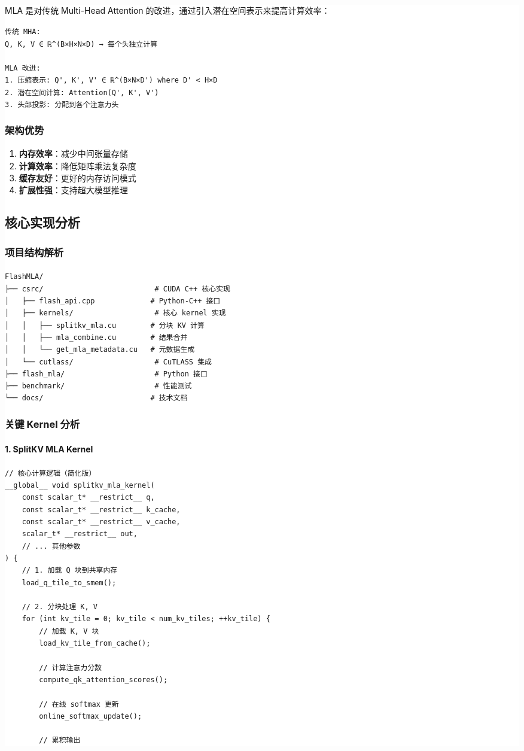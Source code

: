 MLA 是对传统 Multi-Head Attention 的改进，通过引入潜在空间表示来提高计算效率：

```
传统 MHA:
Q, K, V ∈ ℝ^(B×H×N×D) → 每个头独立计算

MLA 改进:
1. 压缩表示: Q', K', V' ∈ ℝ^(B×N×D') where D' < H×D
2. 潜在空间计算: Attention(Q', K', V')
3. 头部投影: 分配到各个注意力头
```

### 架构优势

1. **内存效率**：减少中间张量存储
2. **计算效率**：降低矩阵乘法复杂度
3. **缓存友好**：更好的内存访问模式
4. **扩展性强**：支持超大模型推理

## 核心实现分析

### 项目结构解析

```
FlashMLA/
├── csrc/                          # CUDA C++ 核心实现
│   ├── flash_api.cpp             # Python-C++ 接口
│   ├── kernels/                   # 核心 kernel 实现
│   │   ├── splitkv_mla.cu        # 分块 KV 计算
│   │   ├── mla_combine.cu        # 结果合并
│   │   └── get_mla_metadata.cu   # 元数据生成
│   └── cutlass/                   # CuTLASS 集成
├── flash_mla/                     # Python 接口
├── benchmark/                     # 性能测试
└── docs/                         # 技术文档
```

### 关键 Kernel 分析

#### 1. SplitKV MLA Kernel

```cuda
// 核心计算逻辑（简化版）
__global__ void splitkv_mla_kernel(
    const scalar_t* __restrict__ q,
    const scalar_t* __restrict__ k_cache,
    const scalar_t* __restrict__ v_cache,
    scalar_t* __restrict__ out,
    // ... 其他参数
) {
    // 1. 加载 Q 块到共享内存
    load_q_tile_to_smem();
    
    // 2. 分块处理 K, V
    for (int kv_tile = 0; kv_tile < num_kv_tiles; ++kv_tile) {
        // 加载 K, V 块
        load_kv_tile_from_cache();
        
        // 计算注意力分数
        compute_qk_attention_scores();
        
        // 在线 softmax 更新
        online_softmax_update();
        
        // 累积输出
```